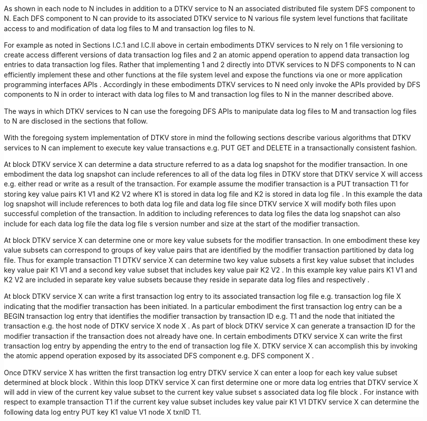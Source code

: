 As shown in each node to N includes in addition to a DTKV service to N an associated distributed file system DFS component to N. Each DFS component to N can provide to its associated DTKV service to N various file system level functions that facilitate access to and modification of data log files to M and transaction log files to N.

For example as noted in Sections I.C.1 and I.C.II above in certain embodiments DTKV services to N rely on 1 file versioning to create access different versions of data transaction log files and 2 an atomic append operation to append data transaction log entries to data transaction log files. Rather that implementing 1 and 2 directly into DTVK services to N DFS components to N can efficiently implement these and other functions at the file system level and expose the functions via one or more application programming interfaces APIs . Accordingly in these embodiments DTKV services to N need only invoke the APIs provided by DFS components to N in order to interact with data log files to M and transaction log files to N in the manner described above.

The ways in which DTKV services to N can use the foregoing DFS APIs to manipulate data log files to M and transaction log files to N are disclosed in the sections that follow.

With the foregoing system implementation of DTKV store in mind the following sections describe various algorithms that DTKV services to N can implement to execute key value transactions e.g. PUT GET and DELETE in a transactionally consistent fashion.

At block DTKV service X can determine a data structure referred to as a data log snapshot for the modifier transaction. In one embodiment the data log snapshot can include references to all of the data log files in DTKV store that DTKV service X will access e.g. either read or write as a result of the transaction. For example assume the modifier transaction is a PUT transaction T1 for storing key value pairs K1 V1 and K2 V2 where K1 is stored in data log file and K2 is stored in data log file . In this example the data log snapshot will include references to both data log file and data log file since DTKV service X will modify both files upon successful completion of the transaction. In addition to including references to data log files the data log snapshot can also include for each data log file the data log file s version number and size at the start of the modifier transaction.

At block DTKV service X can determine one or more key value subsets for the modifier transaction. In one embodiment these key value subsets can correspond to groups of key value pairs that are identified by the modifier transaction partitioned by data log file. Thus for example transaction T1 DTKV service X can determine two key value subsets a first key value subset that includes key value pair K1 V1 and a second key value subset that includes key value pair K2 V2 . In this example key value pairs K1 V1 and K2 V2 are included in separate key value subsets because they reside in separate data log files and respectively .

At block DTKV service X can write a first transaction log entry to its associated transaction log file e.g. transaction log file X indicating that the modifier transaction has been initiated. In a particular embodiment the first transaction log entry can be a BEGIN transaction log entry that identifies the modifier transaction by transaction ID e.g. T1 and the node that initiated the transaction e.g. the host node of DTKV service X node X . As part of block DTKV service X can generate a transaction ID for the modifier transaction if the transaction does not already have one. In certain embodiments DTKV service X can write the first transaction log entry by appending the entry to the end of transaction log file X. DTKV service X can accomplish this by invoking the atomic append operation exposed by its associated DFS component e.g. DFS component X .

Once DTKV service X has written the first transaction log entry DTKV service X can enter a loop for each key value subset determined at block block . Within this loop DTKV service X can first determine one or more data log entries that DTKV service X will add in view of the current key value subset to the current key value subset s associated data log file block . For instance with respect to example transaction T1 if the current key value subset includes key value pair K1 V1 DTKV service X can determine the following data log entry PUT key K1 value V1 node X txnID T1. 

